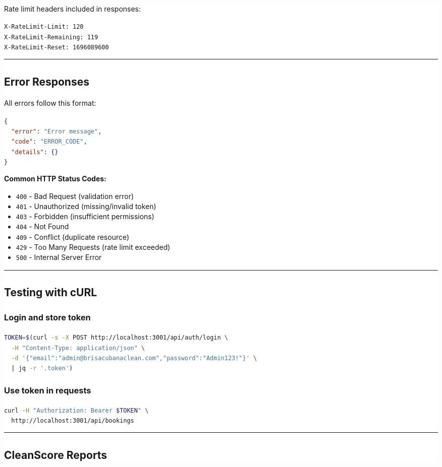 Rate limit headers included in responses:

```
X-RateLimit-Limit: 120
X-RateLimit-Remaining: 119
X-RateLimit-Reset: 1696089600
```

---

## Error Responses

All errors follow this format:

```json
{
  "error": "Error message",
  "code": "ERROR_CODE",
  "details": {}
}
```

**Common HTTP Status Codes:**

- `400` - Bad Request (validation error)
- `401` - Unauthorized (missing/invalid token)
- `403` - Forbidden (insufficient permissions)
- `404` - Not Found
- `409` - Conflict (duplicate resource)
- `429` - Too Many Requests (rate limit exceeded)
- `500` - Internal Server Error

---

## Testing with cURL

### Login and store token

```bash
TOKEN=$(curl -s -X POST http://localhost:3001/api/auth/login \
  -H "Content-Type: application/json" \
  -d '{"email":"admin@brisacubanaclean.com","password":"Admin123!"}' \
  | jq -r '.token')
```

### Use token in requests

```bash
curl -H "Authorization: Bearer $TOKEN" \
  http://localhost:3001/api/bookings
```

---

## CleanScore Reports
